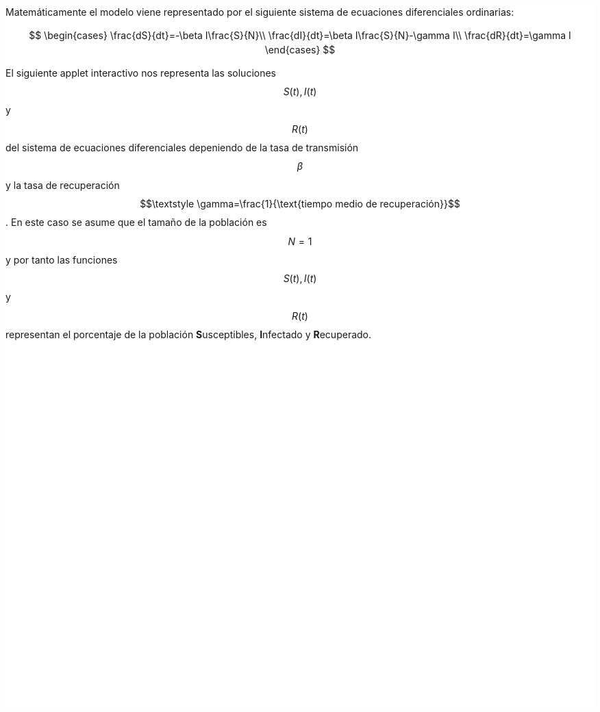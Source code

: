 
Matemáticamente el modelo viene representado por el siguiente sistema de ecuaciones diferenciales ordinarias:

$$
\begin{cases}
 \frac{dS}{dt}=-\beta I\frac{S}{N}\\
 \frac{dI}{dt}=\beta I\frac{S}{N}-\gamma I\\
 \frac{dR}{dt}=\gamma I
\end{cases}
$$

El siguiente applet interactivo nos representa las soluciones $$\textstyle S(t), I(t)$$ y $$\textstyle R(t)$$ del sistema de ecuaciones diferenciales depeniendo de la tasa de transmisión $$\textstyle  \beta $$ y la tasa de recuperación $$\textstyle  \gamma=\frac{1}{\text{tiempo medio de recuperación}}$$. En este caso se asume que el tamaño de la población es $$\textstyle N=1$$ y por tanto las funciones $$\textstyle S(t), I(t)$$ y $$\textstyle R(t)$$ representan el porcentaje de la población **S**usceptibles,  **I**nfectado y **R**ecuperado.

<style type="text/css">
    .frame-container {
        position: relative;
        padding-bottom: 56.25%;
        padding-top: 35px;
        height: 0;
        overflow: hidden;
    }
    .frame-container iframe {
        position: absolute;
        top:0;
        left: 0;
        width: 100%;
        height: 100%;
    }
    </style>

<div class="frame-container">
<iframe scrolling="no" title="Simulación SIR" src="https://www.geogebra.org/material/iframe/id/qj3bqk9c/width/988/height/650/border/888888/sfsb/true/smb/false/stb/false/stbh/false/ai/false/asb/false/sri/false/rc/false/ld/false/sdz/false/ctl/false" width="988px" height="650px" style="border:0px;"> </iframe>
</div>
